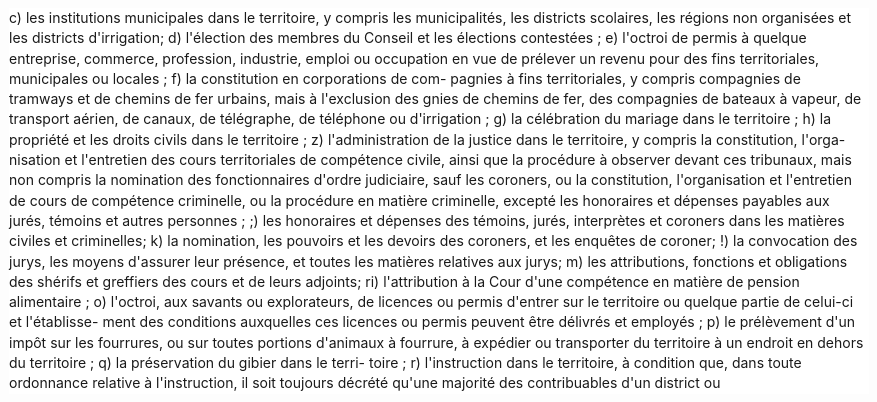 c) les institutions municipales dans le
territoire, y compris les municipalités, les
districts scolaires, les régions non organisées
et les districts d'irrigation;
d) l'élection des membres du Conseil et les
élections contestées ;
e) l'octroi de permis à quelque entreprise,
commerce, profession, industrie, emploi ou
occupation en vue de prélever un revenu
pour des fins territoriales, municipales ou
locales ;
f) la constitution en corporations de com-
pagnies à fins territoriales, y compris
compagnies de tramways et de chemins de
fer urbains, mais à l'exclusion des
gnies de chemins de fer, des compagnies de
bateaux à vapeur, de transport aérien, de
canaux, de télégraphe, de téléphone ou
d'irrigation ;
g) la célébration du mariage dans le
territoire ;
h) la propriété et les droits civils dans le
territoire ;
z) l'administration de la justice dans le
territoire, y compris la constitution, l'orga-
nisation et l'entretien des cours territoriales
de compétence civile, ainsi que la procédure
à observer devant ces tribunaux, mais non
compris la nomination des fonctionnaires
d'ordre judiciaire, sauf les coroners, ou la
constitution, l'organisation et l'entretien de
cours de compétence criminelle, ou la
procédure en matière criminelle, excepté les
honoraires et dépenses payables aux jurés,
témoins et autres personnes ;
;) les honoraires et dépenses des témoins,
jurés, interprètes et coroners dans les
matières civiles et criminelles;
k) la nomination, les pouvoirs et les devoirs
des coroners, et les enquêtes de coroner;
!) la convocation des jurys, les moyens
d'assurer leur présence, et toutes les matières
relatives aux jurys;
m) les attributions, fonctions et obligations
des shérifs et greffiers des cours et de leurs
adjoints;
ri) l'attribution à la Cour d'une compétence
en matière de pension alimentaire ;
o) l'octroi, aux savants ou explorateurs, de
licences ou permis d'entrer sur le territoire
ou quelque partie de celui-ci et l'établisse-
ment des conditions auxquelles ces licences
ou permis peuvent être délivrés et employés ;
p) le prélèvement d'un impôt sur les
fourrures, ou sur toutes portions d'animaux
à fourrure, à expédier ou transporter du
territoire à un endroit en dehors du
territoire ;
q) la préservation du gibier dans le terri-
toire ;
r) l'instruction dans le territoire, à condition
que, dans toute ordonnance relative à
l'instruction, il soit toujours décrété qu'une
majorité des contribuables d'un district ou
